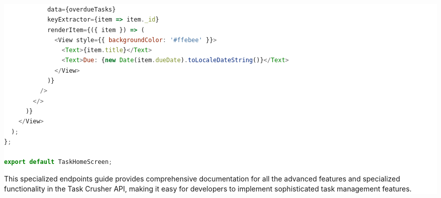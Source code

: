 ```javascript
            data={overdueTasks}
            keyExtractor={item => item._id}
            renderItem={({ item }) => (
              <View style={{ backgroundColor: '#ffebee' }}>
                <Text>{item.title}</Text>
                <Text>Due: {new Date(item.dueDate).toLocaleDateString()}</Text>
              </View>
            )}
          />
        </>
      )}
    </View>
  );
};

export default TaskHomeScreen;
```

This specialized endpoints guide provides comprehensive documentation for all the advanced features and specialized functionality in the Task Crusher API, making it easy for developers to implement sophisticated task management features.